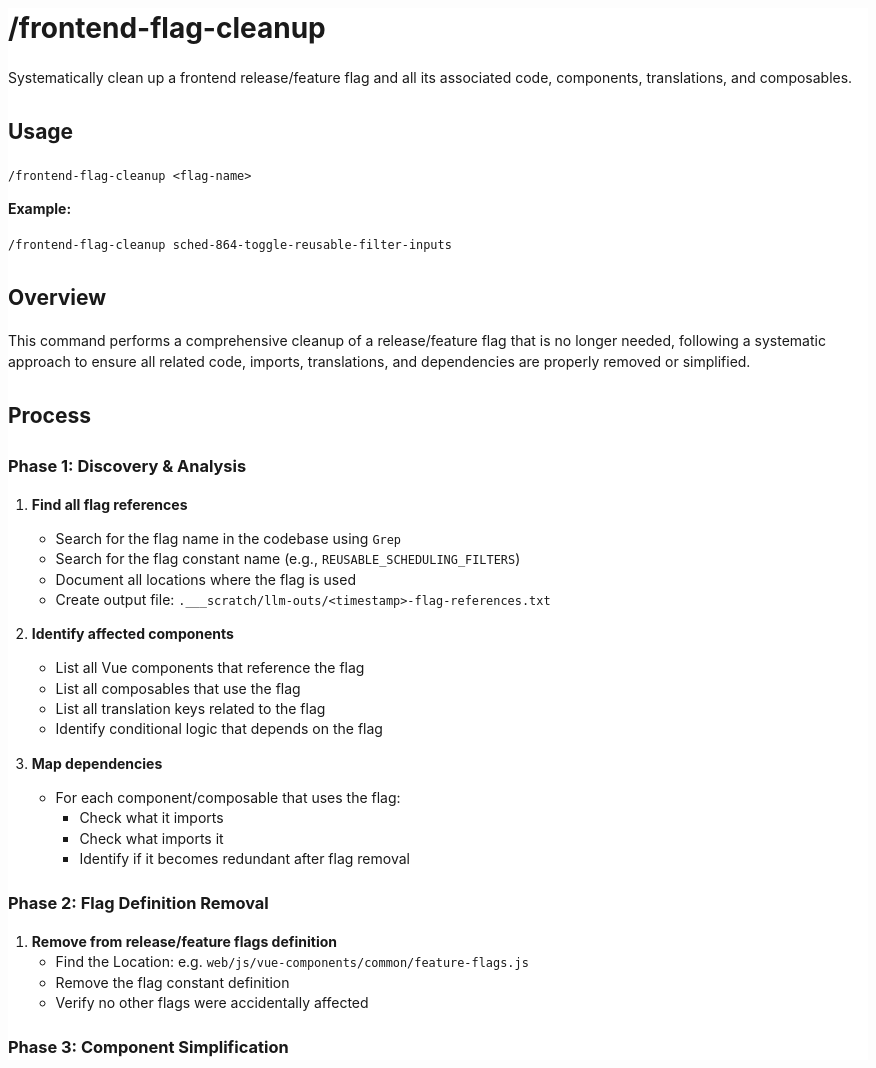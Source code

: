 # /frontend-flag-cleanup

Systematically clean up a frontend release/feature flag and all its associated code, components, translations, and composables.

## Usage

```
/frontend-flag-cleanup <flag-name>
```

**Example:**
```
/frontend-flag-cleanup sched-864-toggle-reusable-filter-inputs
```

## Overview

This command performs a comprehensive cleanup of a release/feature flag that is no longer needed, following a systematic approach to ensure all related code, imports, translations, and dependencies are properly removed or simplified.

## Process

### Phase 1: Discovery & Analysis

1. **Find all flag references**
   - Search for the flag name in the codebase using `Grep`
   - Search for the flag constant name (e.g., `REUSABLE_SCHEDULING_FILTERS`)
   - Document all locations where the flag is used
   - Create output file: `.___scratch/llm-outs/<timestamp>-flag-references.txt`

2. **Identify affected components**
   - List all Vue components that reference the flag
   - List all composables that use the flag
   - List all translation keys related to the flag
   - Identify conditional logic that depends on the flag

3. **Map dependencies**
   - For each component/composable that uses the flag:
     - Check what it imports
     - Check what imports it
     - Identify if it becomes redundant after flag removal

### Phase 2: Flag Definition Removal

1. **Remove from release/feature flags definition**
   - Find the Location: e.g. `web/js/vue-components/common/feature-flags.js`
   - Remove the flag constant definition
   - Verify no other flags were accidentally affected

### Phase 3: Component Simplification
